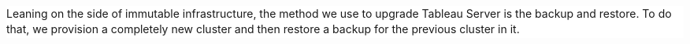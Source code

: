 Leaning on the side of immutable infrastructure, the method we use to upgrade Tableau Server is the backup and restore.
To do that, we provision a completely new cluster and then restore a backup for the previous cluster in it.
